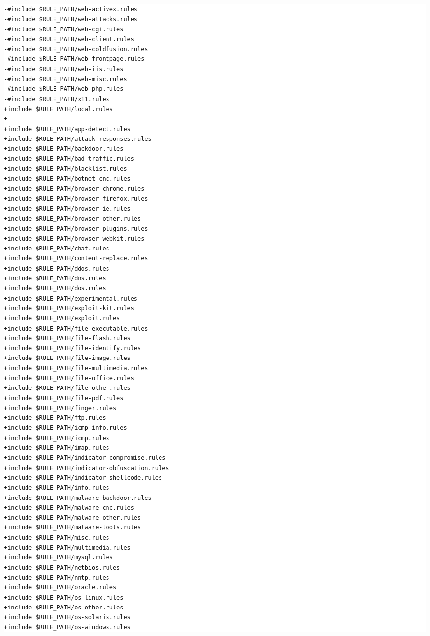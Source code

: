 ``` shell
-#include $RULE_PATH/web-activex.rules
-#include $RULE_PATH/web-attacks.rules
-#include $RULE_PATH/web-cgi.rules
-#include $RULE_PATH/web-client.rules
-#include $RULE_PATH/web-coldfusion.rules
-#include $RULE_PATH/web-frontpage.rules
-#include $RULE_PATH/web-iis.rules
-#include $RULE_PATH/web-misc.rules
-#include $RULE_PATH/web-php.rules
-#include $RULE_PATH/x11.rules
+include $RULE_PATH/local.rules
+
+include $RULE_PATH/app-detect.rules
+include $RULE_PATH/attack-responses.rules
+include $RULE_PATH/backdoor.rules
+include $RULE_PATH/bad-traffic.rules
+include $RULE_PATH/blacklist.rules
+include $RULE_PATH/botnet-cnc.rules
+include $RULE_PATH/browser-chrome.rules
+include $RULE_PATH/browser-firefox.rules
+include $RULE_PATH/browser-ie.rules
+include $RULE_PATH/browser-other.rules
+include $RULE_PATH/browser-plugins.rules
+include $RULE_PATH/browser-webkit.rules
+include $RULE_PATH/chat.rules
+include $RULE_PATH/content-replace.rules
+include $RULE_PATH/ddos.rules
+include $RULE_PATH/dns.rules
+include $RULE_PATH/dos.rules
+include $RULE_PATH/experimental.rules
+include $RULE_PATH/exploit-kit.rules
+include $RULE_PATH/exploit.rules
+include $RULE_PATH/file-executable.rules
+include $RULE_PATH/file-flash.rules
+include $RULE_PATH/file-identify.rules
+include $RULE_PATH/file-image.rules
+include $RULE_PATH/file-multimedia.rules
+include $RULE_PATH/file-office.rules
+include $RULE_PATH/file-other.rules
+include $RULE_PATH/file-pdf.rules
+include $RULE_PATH/finger.rules
+include $RULE_PATH/ftp.rules
+include $RULE_PATH/icmp-info.rules
+include $RULE_PATH/icmp.rules
+include $RULE_PATH/imap.rules
+include $RULE_PATH/indicator-compromise.rules
+include $RULE_PATH/indicator-obfuscation.rules
+include $RULE_PATH/indicator-shellcode.rules
+include $RULE_PATH/info.rules
+include $RULE_PATH/malware-backdoor.rules
+include $RULE_PATH/malware-cnc.rules
+include $RULE_PATH/malware-other.rules
+include $RULE_PATH/malware-tools.rules
+include $RULE_PATH/misc.rules
+include $RULE_PATH/multimedia.rules
+include $RULE_PATH/mysql.rules
+include $RULE_PATH/netbios.rules
+include $RULE_PATH/nntp.rules
+include $RULE_PATH/oracle.rules
+include $RULE_PATH/os-linux.rules
+include $RULE_PATH/os-other.rules
+include $RULE_PATH/os-solaris.rules
+include $RULE_PATH/os-windows.rules
```